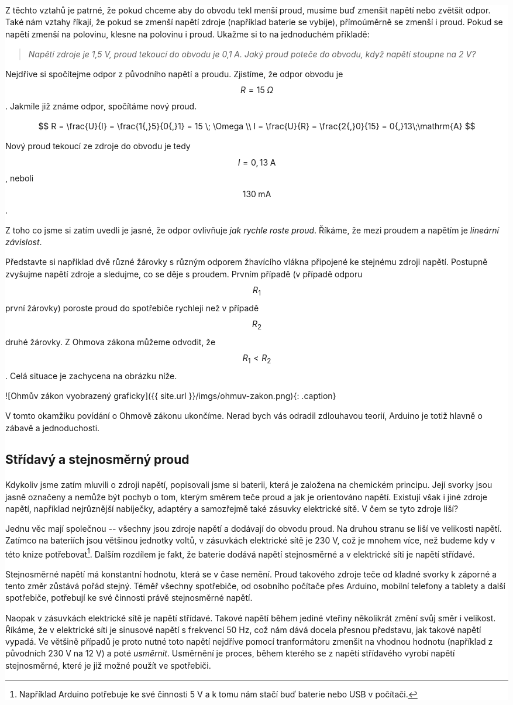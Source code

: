 Z těchto vztahů je patrné, že pokud chceme aby do obvodu tekl menší proud, musíme buď zmenšit napětí nebo zvětšit odpor. Také nám vztahy říkají, že pokud se zmenší napětí zdroje (například baterie se vybije), přímoúměrně se zmenší i proud. Pokud se napětí zmenší na polovinu, klesne na polovinu i proud. Ukažme si to na jednoduchém příkladě:

> *Napětí zdroje je 1,5 V, proud tekoucí do obvodu je 0,1 A. Jaký proud poteče do obvodu, když napětí stoupne na 2 V?*

Nejdříve si spočítejme odpor z původního napětí a proudu. Zjistíme, že odpor obvodu je $$R = 15\;\Omega$$. Jakmile již známe odpor, spočítáme nový proud.

$$
R = \frac{U}{I} = \frac{1{,}5}{0{,}1} = 15 \; \Omega \\
I = \frac{U}{R} = \frac{2{,}0}{15} = 0{,}13\;\mathrm{A}
$$

Nový proud tekoucí ze zdroje do obvodu je tedy $$I = 0{,}13\;\mathrm{A}$$, neboli $$130\;\mathrm{mA}$$.

Z toho co jsme si zatím uvedli je jasné, že odpor ovlivňuje *jak rychle roste proud*. Říkáme, že mezi proudem a napětím je *lineární závislost*.

Představte si například dvě různé žárovky s různým odporem žhavícího vlákna připojené ke stejnému zdroji napětí. Postupně zvyšujme napětí zdroje a sledujme, co se děje s proudem. Prvním případě (v případě odporu $$R_{\mathrm{1}}$$ první žárovky) poroste proud do spotřebiče rychleji než v případě $$R_{\mathrm{2}}$$ druhé žárovky. Z Ohmova zákona můžeme odvodit, že $$R_{\mathrm{1}} < R_{\mathrm{2}}$$. Celá situace je zachycena na obrázku níže.

![Ohmův zákon vyobrazený graficky]({{ site.url }}/imgs/ohmuv-zakon.png){: .caption}

V tomto okamžiku povídání o Ohmově zákonu ukončíme. Nerad bych vás odradil zdlouhavou teorií, Arduino je totiž hlavně o zábavě a jednoduchosti.

## Střídavý a stejnosměrný proud

Kdykoliv jsme zatím mluvili o zdroji napětí, popisovali jsme si baterii, která je založena na chemickém principu. Její svorky jsou jasně označeny a nemůže být pochyb o tom, kterým směrem teče proud a jak je orientováno napětí. Existují však i jiné zdroje napětí, například nejrůznější nabíječky, adaptéry a samozřejmě také zásuvky elektrické sítě. V čem se tyto zdroje liší?

Jednu věc mají společnou -- všechny jsou zdroje napětí a dodávají do obvodu proud. Na druhou stranu se liší ve velikosti napětí. Zatímco na bateriích jsou většinou jednotky voltů, v zásuvkách elektrické sítě je 230 V, což je mnohem více, než budeme kdy v této knize potřebovat[^4]. Dalším rozdílem je fakt, že baterie dodává napětí stejnosměrné a v elektrické síti je napětí střídavé.

[^4]: Například Arduino potřebuje ke své činnosti 5 V a k tomu nám stačí buď baterie nebo USB v počítači.

Stejnosměrné napětí má konstantní hodnotu, která se v čase nemění. Proud takového zdroje teče od kladné svorky k záporné a tento změr zůstává pořád stejný. Téměř všechny spotřebiče, od osobního počítače přes Arduino, mobilní telefony a tablety a další spotřebiče, potřebují ke své činnosti právě stejnosměrné napětí.

Naopak v zásuvkách elektrické sítě je napětí střídavé. Takové napětí během jediné vteřiny několikrát změní svůj směr i velikost. Říkáme, že v elektrické síti je sinusové napětí s frekvencí 50 Hz, což nám dává docela přesnou představu, jak takové napětí vypadá. Ve většině případů je proto nutné toto napětí nejdříve pomocí tranformátoru zmenšit na vhodnou hodnotu (například z původních 230 V na 12 V) a poté *usměrnit*. Usměrnění je proces, během kterého se z napětí střídavého vyrobí napětí stejnosměrné, které je již možné použít ve spotřebiči.


[^1]: V elektrotechnice málokdy hovoříme o práci. Častěji se používá slovo *výkon*, což je vlastně práce za čas.
[^2]: A existuje také *zdroj proudu*. Má jinou schématickou značku a chová se jinak než zdroj napětí, ale my se jím zatím zabývat nebudeme.
[^3]: To je pouze formální zápis směru proudu. Ve skutečnosti se zjistilo, že proud teče od záporné svorky ke kladné, ale z historických důvodů se stále ve schématech používá směr opačný.